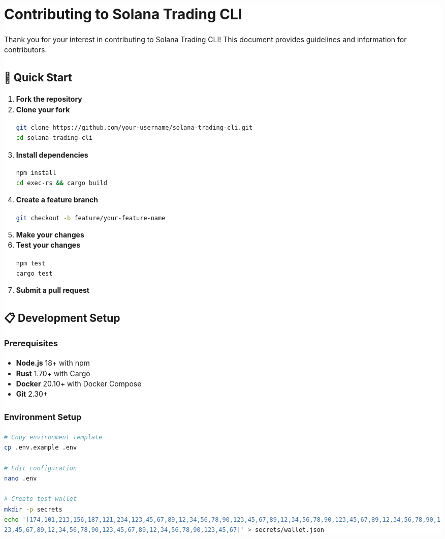 # Contributing to Solana Trading CLI

Thank you for your interest in contributing to Solana Trading CLI! This document provides guidelines and information for contributors.

## 🚀 Quick Start

1. **Fork the repository**
2. **Clone your fork**
   ```bash
   git clone https://github.com/your-username/solana-trading-cli.git
   cd solana-trading-cli
   ```
3. **Install dependencies**
   ```bash
   npm install
   cd exec-rs && cargo build
   ```
4. **Create a feature branch**
   ```bash
   git checkout -b feature/your-feature-name
   ```
5. **Make your changes**
6. **Test your changes**
   ```bash
   npm test
   cargo test
   ```
7. **Submit a pull request**

## 📋 Development Setup

### Prerequisites
- **Node.js** 18+ with npm
- **Rust** 1.70+ with Cargo
- **Docker** 20.10+ with Docker Compose
- **Git** 2.30+

### Environment Setup
```bash
# Copy environment template
cp .env.example .env

# Edit configuration
nano .env

# Create test wallet
mkdir -p secrets
echo '[174,101,213,156,187,121,234,123,45,67,89,12,34,56,78,90,123,45,67,89,12,34,56,78,90,123,45,67,89,12,34,56,78,90,123,45,67,89,12,34,56,78,90,123,45,67,89,12,34,56,78,90,123,45,67]' > secrets/wallet.json
```
